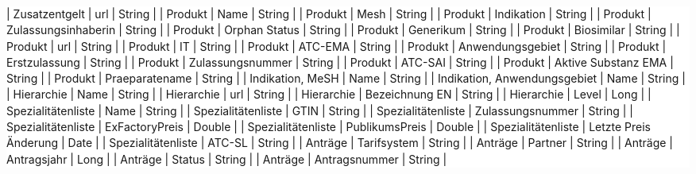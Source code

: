 | Zusatzentgelt      | url                      | String        |
| Produkt            | Name                     | String        |
| Produkt            | Mesh                     | String        |
| Produkt            | Indikation               | String        |
| Produkt            | Zulassungsinhaberin      | String        |
| Produkt            | Orphan Status            | String        |
| Produkt            | Generikum                | String        |
| Produkt            | Biosimilar               | String        |
| Produkt            | url                      | String        |
| Produkt            | IT                       | String        |
| Produkt            | ATC-EMA                  | String        |
| Produkt            | Anwendungsgebiet         | String        |
| Produkt            | Erstzulassung            | String        |
| Produkt            | Zulassungsnummer         | String        |
| Produkt            | ATC-SAI                  | String        |
| Produkt            | Aktive Substanz EMA      | String        |
| Produkt            | Praeparatename           | String        |
| Indikation, MeSH  | Name                         | String        |
| Indikation, Anwendungsgebiet  | Name              | String        |
| Hierarchie         | Name                     | String        |
| Hierarchie         | url                      | String        |
| Hierarchie         | Bezeichnung EN           | String        |
| Hierarchie         | Level                    | Long          |
| Spezialitätenliste | Name                     | String        |
| Spezialitätenliste | GTIN                     | String        |
| Spezialitätenliste | Zulassungsnummer         | String        |
| Spezialitätenliste | ExFactoryPreis           | Double        |
| Spezialitätenliste | PublikumsPreis           | Double        |
| Spezialitätenliste | Letzte Preis Änderung    | Date          |
| Spezialitätenliste | ATC-SL                   | String        |
| Anträge            | Tarifsystem              | String        |
| Anträge            | Partner                  | String        |
| Anträge            | Antragsjahr              | Long          |
| Anträge            | Status                   | String        |
| Anträge            | Antragsnummer            | String        |
